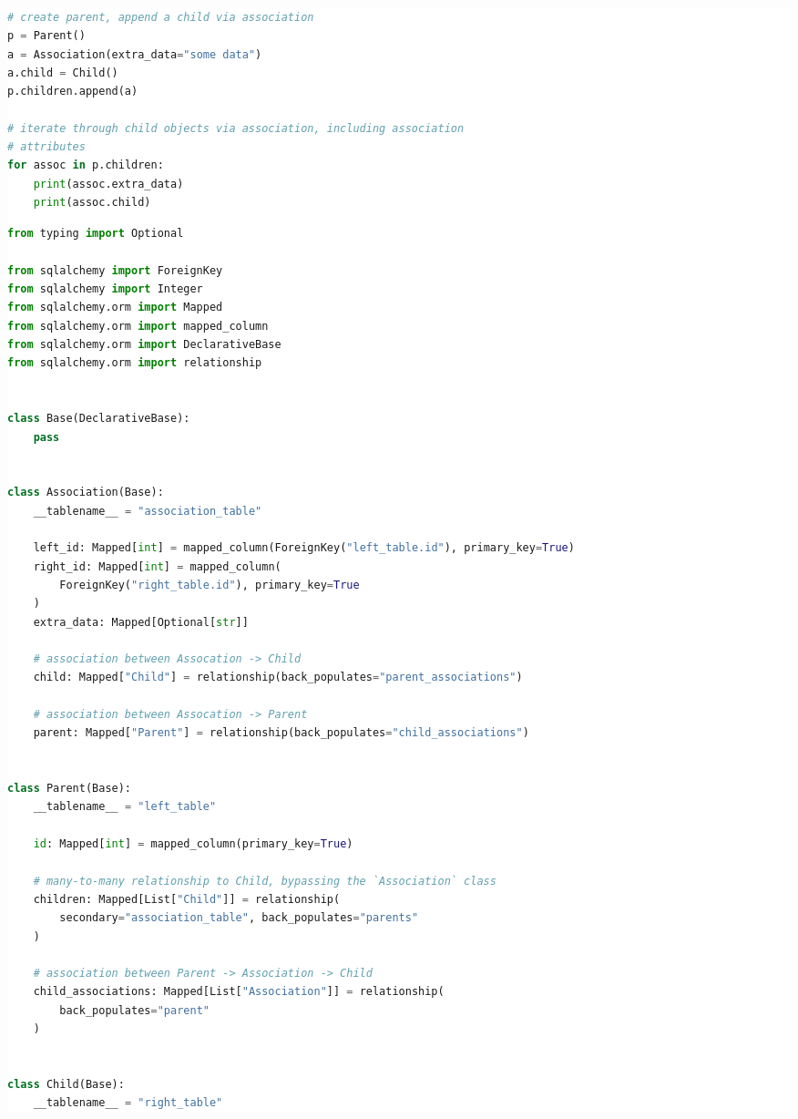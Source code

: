 
```py
# create parent, append a child via association
p = Parent()
a = Association(extra_data="some data")
a.child = Child()
p.children.append(a)

# iterate through child objects via association, including association
# attributes
for assoc in p.children:
    print(assoc.extra_data)
    print(assoc.child)
```


```py
from typing import Optional

from sqlalchemy import ForeignKey
from sqlalchemy import Integer
from sqlalchemy.orm import Mapped
from sqlalchemy.orm import mapped_column
from sqlalchemy.orm import DeclarativeBase
from sqlalchemy.orm import relationship


class Base(DeclarativeBase):
    pass


class Association(Base):
    __tablename__ = "association_table"

    left_id: Mapped[int] = mapped_column(ForeignKey("left_table.id"), primary_key=True)
    right_id: Mapped[int] = mapped_column(
        ForeignKey("right_table.id"), primary_key=True
    )
    extra_data: Mapped[Optional[str]]

    # association between Assocation -> Child
    child: Mapped["Child"] = relationship(back_populates="parent_associations")

    # association between Assocation -> Parent
    parent: Mapped["Parent"] = relationship(back_populates="child_associations")


class Parent(Base):
    __tablename__ = "left_table"

    id: Mapped[int] = mapped_column(primary_key=True)

    # many-to-many relationship to Child, bypassing the `Association` class
    children: Mapped[List["Child"]] = relationship(
        secondary="association_table", back_populates="parents"
    )

    # association between Parent -> Association -> Child
    child_associations: Mapped[List["Association"]] = relationship(
        back_populates="parent"
    )


class Child(Base):
    __tablename__ = "right_table"
```